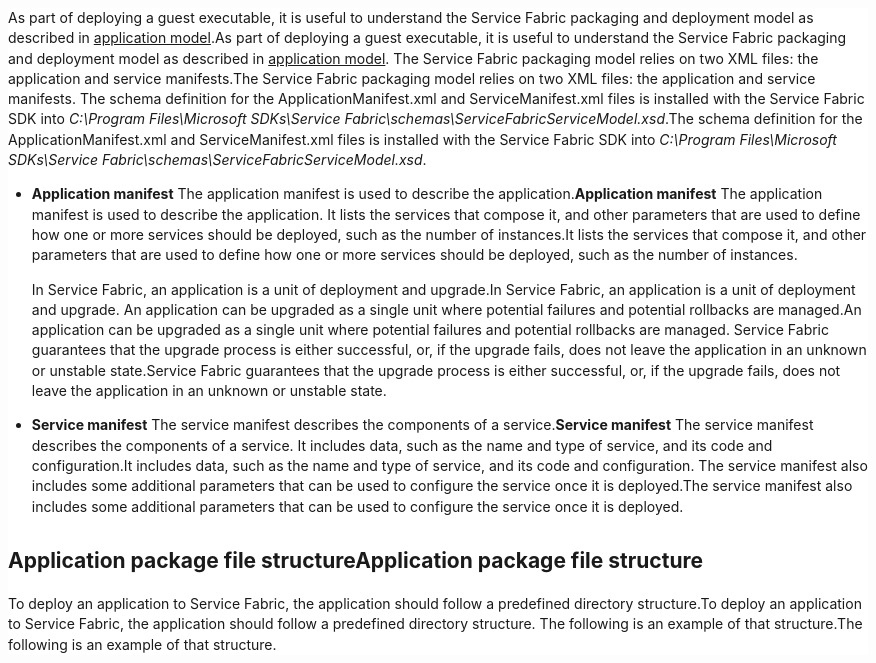 <span data-ttu-id="4cd75-125">As part of deploying a guest executable, it is useful to understand the Service Fabric packaging and deployment model as described in [application model](service-fabric-application-model.md).</span><span class="sxs-lookup"><span data-stu-id="4cd75-125">As part of deploying a guest executable, it is useful to understand the Service Fabric packaging and deployment model as described in [application model](service-fabric-application-model.md).</span></span> <span data-ttu-id="4cd75-126">The Service Fabric packaging model relies on two XML files: the application and service manifests.</span><span class="sxs-lookup"><span data-stu-id="4cd75-126">The Service Fabric packaging model relies on two XML files: the application and service manifests.</span></span> <span data-ttu-id="4cd75-127">The schema definition for the ApplicationManifest.xml and ServiceManifest.xml files is installed with the Service Fabric SDK into *C:\Program Files\Microsoft SDKs\Service Fabric\schemas\ServiceFabricServiceModel.xsd*.</span><span class="sxs-lookup"><span data-stu-id="4cd75-127">The schema definition for the ApplicationManifest.xml and ServiceManifest.xml files is installed with the Service Fabric SDK into *C:\Program Files\Microsoft SDKs\Service Fabric\schemas\ServiceFabricServiceModel.xsd*.</span></span>

* <span data-ttu-id="4cd75-128">**Application manifest** The application manifest is used to describe the application.</span><span class="sxs-lookup"><span data-stu-id="4cd75-128">**Application manifest** The application manifest is used to describe the application.</span></span> <span data-ttu-id="4cd75-129">It lists the services that compose it, and other parameters that are used to define how one or more services should be deployed, such as the number of instances.</span><span class="sxs-lookup"><span data-stu-id="4cd75-129">It lists the services that compose it, and other parameters that are used to define how one or more services should be deployed, such as the number of instances.</span></span>
  
  <span data-ttu-id="4cd75-130">In Service Fabric, an application is a unit of deployment and upgrade.</span><span class="sxs-lookup"><span data-stu-id="4cd75-130">In Service Fabric, an application is a unit of deployment and upgrade.</span></span> <span data-ttu-id="4cd75-131">An application can be upgraded as a single unit where potential failures and potential rollbacks are managed.</span><span class="sxs-lookup"><span data-stu-id="4cd75-131">An application can be upgraded as a single unit where potential failures and potential rollbacks are managed.</span></span> <span data-ttu-id="4cd75-132">Service Fabric guarantees that the upgrade process is either successful, or, if the upgrade fails, does not leave the application in an unknown or unstable state.</span><span class="sxs-lookup"><span data-stu-id="4cd75-132">Service Fabric guarantees that the upgrade process is either successful, or, if the upgrade fails, does not leave the application in an unknown or unstable state.</span></span>
* <span data-ttu-id="4cd75-133">**Service manifest** The service manifest describes the components of a service.</span><span class="sxs-lookup"><span data-stu-id="4cd75-133">**Service manifest** The service manifest describes the components of a service.</span></span> <span data-ttu-id="4cd75-134">It includes data, such as the name and type of service, and its code and configuration.</span><span class="sxs-lookup"><span data-stu-id="4cd75-134">It includes data, such as the name and type of service, and its code and configuration.</span></span> <span data-ttu-id="4cd75-135">The service manifest also includes some additional parameters that can be used to configure the service once it is deployed.</span><span class="sxs-lookup"><span data-stu-id="4cd75-135">The service manifest also includes some additional parameters that can be used to configure the service once it is deployed.</span></span>

## <a name="application-package-file-structure"></a><span data-ttu-id="4cd75-136">Application package file structure</span><span class="sxs-lookup"><span data-stu-id="4cd75-136">Application package file structure</span></span>
<span data-ttu-id="4cd75-137">To deploy an application to Service Fabric, the application should follow a predefined directory structure.</span><span class="sxs-lookup"><span data-stu-id="4cd75-137">To deploy an application to Service Fabric, the application should follow a predefined directory structure.</span></span> <span data-ttu-id="4cd75-138">The following is an example of that structure.</span><span class="sxs-lookup"><span data-stu-id="4cd75-138">The following is an example of that structure.</span></span>
